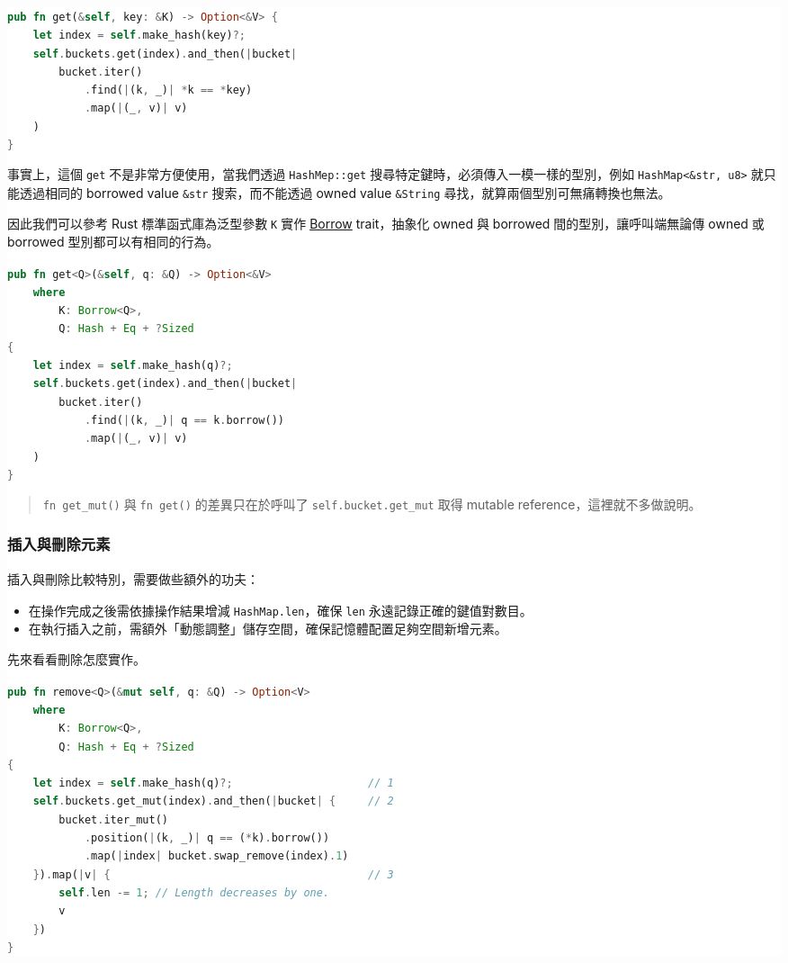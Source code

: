 ```rust
pub fn get(&self, key: &K) -> Option<&V> {
    let index = self.make_hash(key)?;
    self.buckets.get(index).and_then(|bucket|
        bucket.iter()
            .find(|(k, _)| *k == *key)
            .map(|(_, v)| v)
    )
}
```

事實上，這個 `get` 不是非常方便使用，當我們透過 `HashMep::get` 搜尋特定鍵時，必須傳入一模一樣的型別，例如 `HashMap<&str, u8>` 就只能透過相同的 borrowed value `&str` 搜索，而不能透過 owned value `&String` 尋找，就算兩個型別可無痛轉換也無法。

因此我們可以參考 Rust 標準函式庫為泛型參數 `K` 實作 [Borrow][trait-borrow] trait，抽象化 owned 與 borrowed 間的型別，讓呼叫端無論傳 owned 或 borrowed 型別都可以有相同的行為。

```rust
pub fn get<Q>(&self, q: &Q) -> Option<&V>
    where
        K: Borrow<Q>,
        Q: Hash + Eq + ?Sized
{
    let index = self.make_hash(q)?;
    self.buckets.get(index).and_then(|bucket|
        bucket.iter()
            .find(|(k, _)| q == k.borrow())
            .map(|(_, v)| v)
    )
}
```

> `fn get_mut()` 與 `fn get()` 的差異只在於呼叫了 `self.bucket.get_mut` 取得 mutable reference，這裡就不多做說明。


[trait-borrow]: https://doc.rust-lang.org/stable/std/borrow/trait.Borrow.html

### 插入與刪除元素

插入與刪除比較特別，需要做些額外的功夫：

- 在操作完成之後需依據操作結果增減 `HashMap.len`，確保 `len` 永遠記錄正確的鍵值對數目。
- 在執行插入之前，需額外「動態調整」儲存空間，確保記憶體配置足夠空間新增元素。

先來看看刪除怎麼實作。

```rust
pub fn remove<Q>(&mut self, q: &Q) -> Option<V>
    where
        K: Borrow<Q>,
        Q: Hash + Eq + ?Sized
{
    let index = self.make_hash(q)?;                     // 1
    self.buckets.get_mut(index).and_then(|bucket| {     // 2
        bucket.iter_mut()
            .position(|(k, _)| q == (*k).borrow())
            .map(|index| bucket.swap_remove(index).1)
    }).map(|v| {                                        // 3
        self.len -= 1; // Length decreases by one.
        v
    })
}
```


[doc-hash-map]: /doc/rust_algorithm_club/collections/struct.HashMap.html
[uniform-dist]: https://en.wikipedia.org/wiki/Uniform_distribution_(continuous)
[crypto-hash-fn]: https://en.wikipedia.org/wiki/Cryptographic_hash_function
[wiki-linear-probing]: https://en.wikipedia.org/wiki/Linear_probing
[wiki-quardratic-probing]: https://en.wikipedia.org/wiki/Quadratic_probing
[wiki-double-hashing]: https://en.wikipedia.org/wiki/Double_hashing
[rust-hashmap-code]: https://github.com/rust-lang/rust/blob/1.29.0/src/libstd/collections/hash/map.rs#L82-L103
[trait-hash]: https://doc.rust-lang.org/std/hash/trait.Hash.html
[trait-eq]: https://doc.rust-lang.org/std/cmp/trait.Eq.html
[rust-default-hasher]: https://doc.rust-lang.org/std/collections/hash_map/struct.DefaultHasher.html
[rust-dst]: https://doc.rust-lang.org/book/ch19-04-advanced-types.html#dynamically-sized-types-and-the-sized-trait
[trait-object]: https://doc.rust-lang.org/book/ch17-02-trait-objects.html
[trait-default]: https://doc.rust-lang.org/std/default/trait.Default.html
[rust-iterator-position]: https://doc.rust-lang.org/stable/std/iter/trait.Iterator.html#method.position
[rust-mem-replace]: https://doc.rust-lang.org/stable/std/mem/fn.replace.html
[rust-iterator-flat-map]: https://doc.rust-lang.org/stable/std/iter/trait.Iterator.html#method.flat_map
[rust-iterator-for-each]: https://doc.rust-lang.org/stable/std/iter/trait.Iterator.html#method.for_each
[rfc-impl-trait]: https://github.com/rust-lang/rfcs/blob/master/text/1522-conservative-impl-trait.md
[rust-1.26-impl-trait]: https://blog.rust-lang.org/2018/05/10/Rust-1.26.html#impl-trait
[rust-reference-trait-object]: https://doc.rust-lang.org/reference/types.html#trait-objects
[trpl-trait-object]: https://doc.rust-lang.org/book/ch17-02-trait-objects.html
[wiki-dynamic-dispatch]: https://en.wikipedia.org/wiki/Dynamic_dispatch
[rust-hashmap]: https://doc.rust-lang.org/stable/std/collections/hash_map/index.html